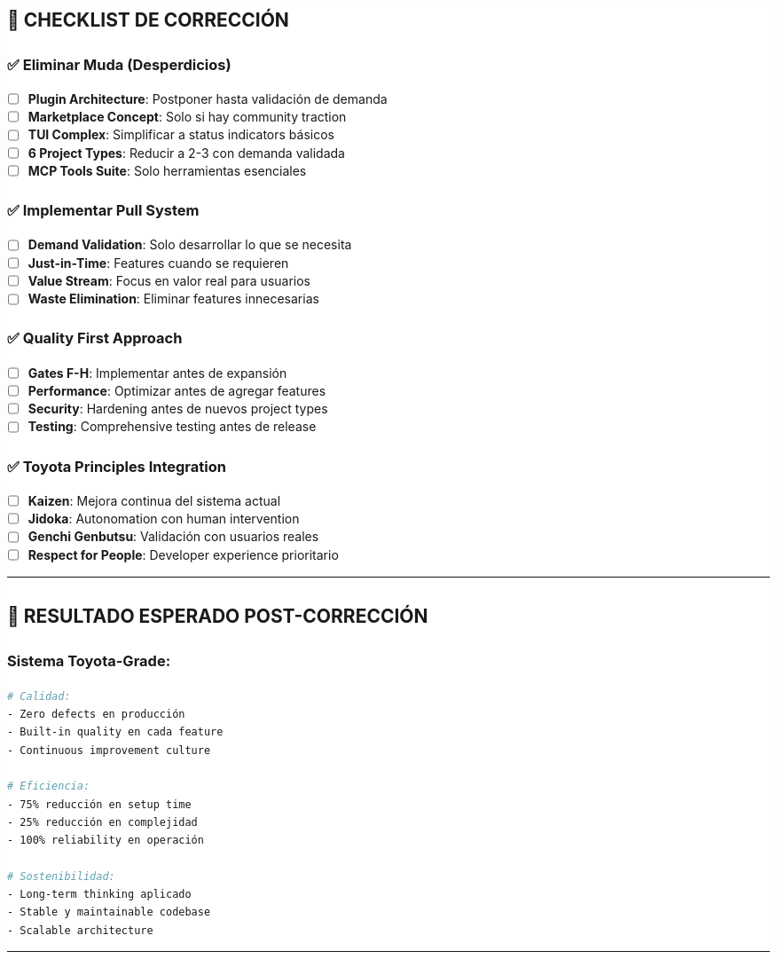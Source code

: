 
## 🎯 **CHECKLIST DE CORRECCIÓN**

### **✅ Eliminar Muda (Desperdicios)**
- [ ] **Plugin Architecture**: Postponer hasta validación de demanda
- [ ] **Marketplace Concept**: Solo si hay community traction
- [ ] **TUI Complex**: Simplificar a status indicators básicos
- [ ] **6 Project Types**: Reducir a 2-3 con demanda validada
- [ ] **MCP Tools Suite**: Solo herramientas esenciales

### **✅ Implementar Pull System**
- [ ] **Demand Validation**: Solo desarrollar lo que se necesita
- [ ] **Just-in-Time**: Features cuando se requieren
- [ ] **Value Stream**: Focus en valor real para usuarios
- [ ] **Waste Elimination**: Eliminar features innecesarias

### **✅ Quality First Approach**
- [ ] **Gates F-H**: Implementar antes de expansión
- [ ] **Performance**: Optimizar antes de agregar features
- [ ] **Security**: Hardening antes de nuevos project types
- [ ] **Testing**: Comprehensive testing antes de release

### **✅ Toyota Principles Integration**
- [ ] **Kaizen**: Mejora continua del sistema actual
- [ ] **Jidoka**: Autonomation con human intervention
- [ ] **Genchi Genbutsu**: Validación con usuarios reales
- [ ] **Respect for People**: Developer experience prioritario

---

## 🎯 **RESULTADO ESPERADO POST-CORRECCIÓN**

### **Sistema Toyota-Grade**:
```bash
# Calidad:
- Zero defects en producción
- Built-in quality en cada feature
- Continuous improvement culture

# Eficiencia:
- 75% reducción en setup time
- 25% reducción en complejidad
- 100% reliability en operación

# Sostenibilidad:
- Long-term thinking aplicado
- Stable y maintainable codebase
- Scalable architecture
```

---